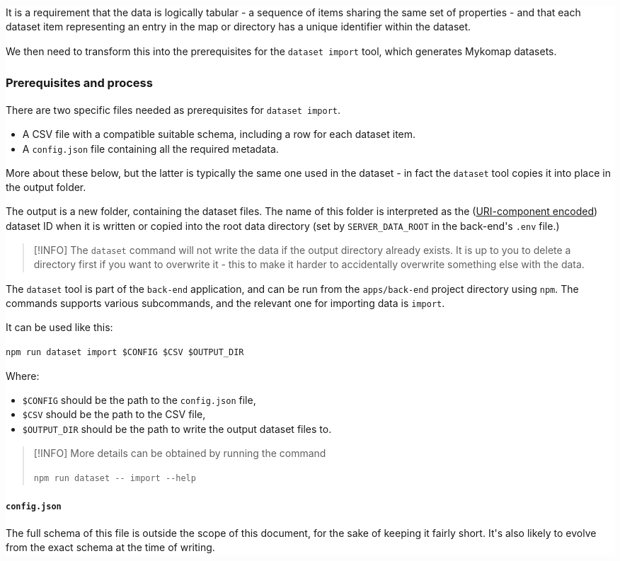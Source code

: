 It is a requirement that the data is logically tabular - a sequence of
items sharing the same set of properties - and that each dataset item
representing an entry in the map or directory has a unique identifier
within the dataset.

We then need to transform this into the prerequisites for the `dataset
import` tool, which generates Mykomap datasets.

### Prerequisites and process

There are two specific files needed as prerequisites for `dataset import`.

- A CSV file with a compatible suitable schema, including a row for
  each dataset item.
- A `config.json` file containing all the required metadata.

More about these below, but the latter is typically the same one used
in the dataset - in fact the `dataset` tool copies it into place in
the output folder.

The output is a new folder, containing the dataset files. The name of
this folder is interpreted as the ([URI-component encoded][uri-component-encoding])
dataset ID when it is written or copied into the root data directory
(set by `SERVER_DATA_ROOT` in the back-end's `.env` file.)

> [!INFO]
> The `dataset` command will not write the data if the output
> directory already exists. It is up to you to delete a directory
> first if you want to overwrite it - this to make it harder to
> accidentally overwrite something else with the data.

The `dataset` tool is part of the `back-end` application, and can be
run from the `apps/back-end` project directory using `npm`. The
commands supports various subcommands, and the relevant one for
importing data is `import`.

It can be used like this:

    npm run dataset import $CONFIG $CSV $OUTPUT_DIR

Where:

- `$CONFIG` should be the path to the `config.json` file,
- `$CSV` should be the path to the CSV file,
- `$OUTPUT_DIR` should be the path to write the output dataset files to.

> [!INFO]
> More details can be obtained by running the command
>
>     npm run dataset -- import --help

#### `config.json`

The full schema of this file is outside the scope of this document,
for the sake of keeping it fairly short. It's also likely to evolve
from the exact schema at the time of writing.


[contract]: ../libs/common/src/api/contract.ts
[csv]: https://en.wikipedia.org/wiki/Comma-separated_values
[iso-639]: https://en.wikipedia.org/wiki/List_of_ISO_639_language_codes
[markdown]: https://en.wikipedia.org/wiki/Markdown
[markercluster]: https://github.com/Leaflet/Leaflet.markercluster
[open-data]: https://github.com/DigitalCommons/open-data/
[openapi-spec]: ../libs/common/src/api/mykomap-openapi.json
[qname]: https://en.wikipedia.org/wiki/QName
[rdf-xml]: https://en.wikipedia.org/wiki/RDF/XML
[rdf]: https://en.wikipedia.org/wiki/Resource_Description_Framework
[se-open-data]: https://github.com/DigitalCommons/se-open-data/
[seopendata-csv-schemas]: https://github.com/DigitalCommons/se-open-data/blob/master/lib/se_open_data/csv/schemas.rb
[skos]: https://en.wikipedia.org/wiki/Simple_Knowledge_Organization_System
[ttl]: https://en.wikipedia.org/wiki/Turtle_(syntax)
[uri-component-encoding]: https://developer.mozilla.org/en-US/docs/Web/JavaScript/Reference/Global_Objects/encodeURIComponent
